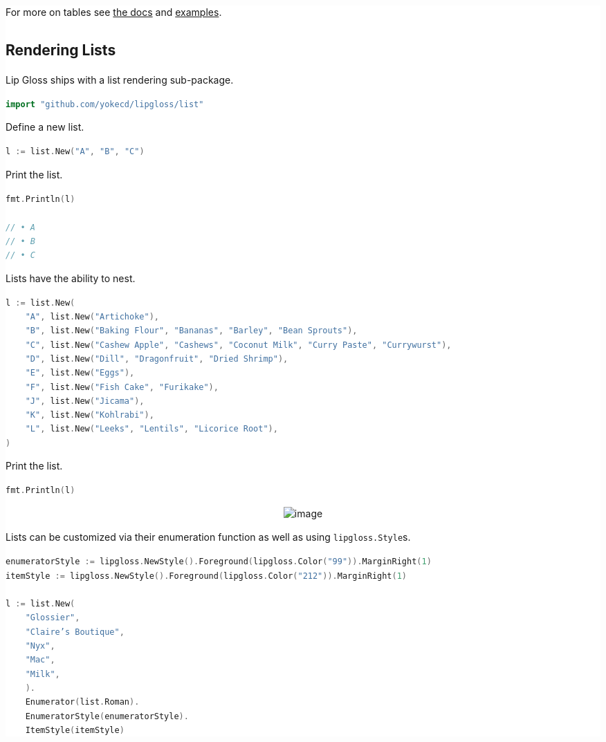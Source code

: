 For more on tables see [the docs](https://pkg.go.dev/github.com/charmbracelet/lipgloss?tab=doc) and [examples](https://github.com/charmbracelet/lipgloss/tree/master/examples/table).

## Rendering Lists

Lip Gloss ships with a list rendering sub-package.

```go
import "github.com/yokecd/lipgloss/list"
```

Define a new list.

```go
l := list.New("A", "B", "C")
```

Print the list.

```go
fmt.Println(l)

// • A
// • B
// • C
```

Lists have the ability to nest.

```go
l := list.New(
    "A", list.New("Artichoke"),
    "B", list.New("Baking Flour", "Bananas", "Barley", "Bean Sprouts"),
    "C", list.New("Cashew Apple", "Cashews", "Coconut Milk", "Curry Paste", "Currywurst"),
    "D", list.New("Dill", "Dragonfruit", "Dried Shrimp"),
    "E", list.New("Eggs"),
    "F", list.New("Fish Cake", "Furikake"),
    "J", list.New("Jicama"),
    "K", list.New("Kohlrabi"),
    "L", list.New("Leeks", "Lentils", "Licorice Root"),
)
```

Print the list.

```go
fmt.Println(l)
```

<p align="center">
<img width="600" alt="image" src="https://github.com/charmbracelet/lipgloss/assets/42545625/0dc9f440-0748-4151-a3b0-7dcf29dfcdb0">
</p>

Lists can be customized via their enumeration function as well as using
`lipgloss.Style`s.

```go
enumeratorStyle := lipgloss.NewStyle().Foreground(lipgloss.Color("99")).MarginRight(1)
itemStyle := lipgloss.NewStyle().Foreground(lipgloss.Color("212")).MarginRight(1)

l := list.New(
    "Glossier",
    "Claire’s Boutique",
    "Nyx",
    "Mac",
    "Milk",
    ).
    Enumerator(list.Roman).
    EnumeratorStyle(enumeratorStyle).
    ItemStyle(itemStyle)
```